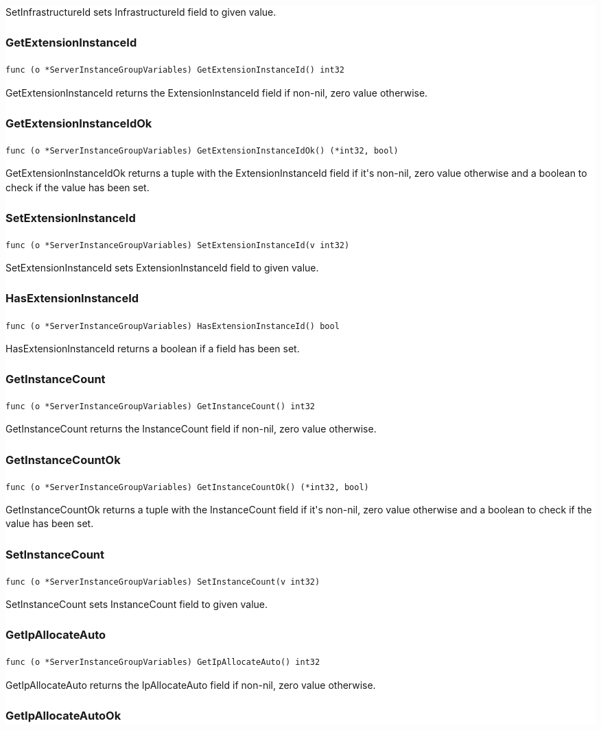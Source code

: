 SetInfrastructureId sets InfrastructureId field to given value.


### GetExtensionInstanceId

`func (o *ServerInstanceGroupVariables) GetExtensionInstanceId() int32`

GetExtensionInstanceId returns the ExtensionInstanceId field if non-nil, zero value otherwise.

### GetExtensionInstanceIdOk

`func (o *ServerInstanceGroupVariables) GetExtensionInstanceIdOk() (*int32, bool)`

GetExtensionInstanceIdOk returns a tuple with the ExtensionInstanceId field if it's non-nil, zero value otherwise
and a boolean to check if the value has been set.

### SetExtensionInstanceId

`func (o *ServerInstanceGroupVariables) SetExtensionInstanceId(v int32)`

SetExtensionInstanceId sets ExtensionInstanceId field to given value.

### HasExtensionInstanceId

`func (o *ServerInstanceGroupVariables) HasExtensionInstanceId() bool`

HasExtensionInstanceId returns a boolean if a field has been set.

### GetInstanceCount

`func (o *ServerInstanceGroupVariables) GetInstanceCount() int32`

GetInstanceCount returns the InstanceCount field if non-nil, zero value otherwise.

### GetInstanceCountOk

`func (o *ServerInstanceGroupVariables) GetInstanceCountOk() (*int32, bool)`

GetInstanceCountOk returns a tuple with the InstanceCount field if it's non-nil, zero value otherwise
and a boolean to check if the value has been set.

### SetInstanceCount

`func (o *ServerInstanceGroupVariables) SetInstanceCount(v int32)`

SetInstanceCount sets InstanceCount field to given value.


### GetIpAllocateAuto

`func (o *ServerInstanceGroupVariables) GetIpAllocateAuto() int32`

GetIpAllocateAuto returns the IpAllocateAuto field if non-nil, zero value otherwise.

### GetIpAllocateAutoOk
